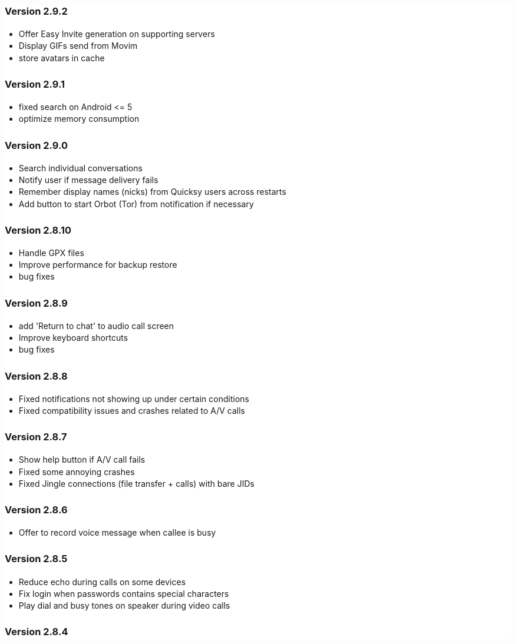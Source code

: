 ### Version 2.9.2

* Offer Easy Invite generation on supporting servers
* Display GIFs send from Movim
* store avatars in cache

### Version 2.9.1

* fixed search on Android <= 5
* optimize memory consumption

### Version 2.9.0

* Search individual conversations
* Notify user if message delivery fails
* Remember display names (nicks) from Quicksy users across restarts
* Add button to start Orbot (Tor) from notification if necessary

### Version 2.8.10

* Handle GPX files
* Improve performance for backup restore
* bug fixes

### Version 2.8.9

* add 'Return to chat' to audio call screen
* Improve keyboard shortcuts
* bug fixes

### Version 2.8.8

* Fixed notifications not showing up under certain conditions
* Fixed compatibility issues and crashes related to A/V calls

### Version 2.8.7

* Show help button if A/V call fails
* Fixed some annoying crashes
* Fixed Jingle connections (file transfer + calls) with bare JIDs

### Version 2.8.6

* Offer to record voice message when callee is busy

### Version 2.8.5

* Reduce echo during calls on some devices
* Fix login when passwords contains special characters
* Play dial and busy tones on speaker during video calls

### Version 2.8.4

